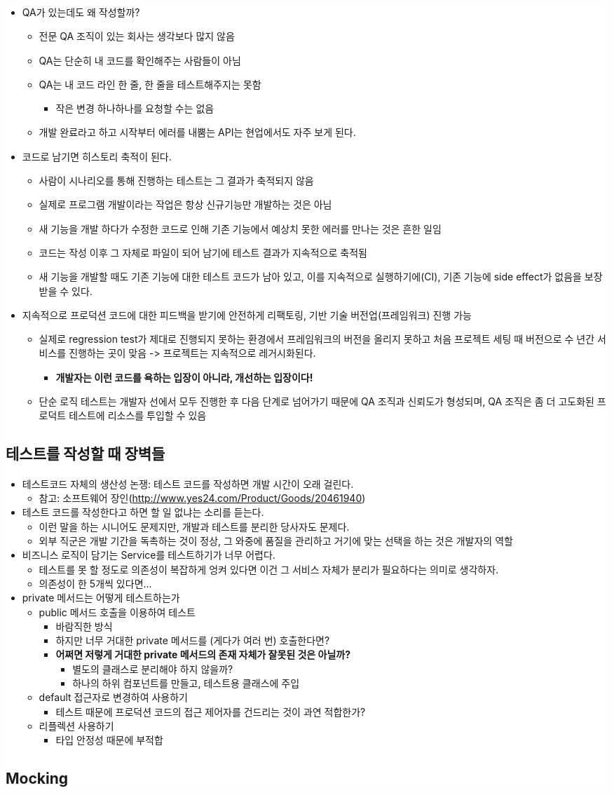 - QA가 있는데도 왜 작성할까?

  - 전문 QA 조직이 있는 회사는 생각보다 많지 않음

  - QA는 단순히 내 코드를 확인해주는 사람들이 아님

  - QA는 내 코드 라인 한 줄, 한 줄을 테스트해주지는 못함
    - 작은 변경 하나하나를 요청할 수는 없음

  - 개발 완료라고 하고 시작부터 에러를 내뿜는 API는 현업에서도 자주 보게 된다.

- 코드로 남기면 히스토리 축적이 된다.

  - 사람이 시나리오를 통해 진행하는 테스트는 그 결과가 축적되지 않음

  - 실제로 프로그램 개발이라는 작업은 항상 신규기능만 개발하는 것은 아님

  - 새 기능을 개발 하다가 수정한 코드로 인해 기존 기능에서 예상치 못한 에러를 만나는 것은 흔한 일임

  - 코드는 작성 이후 그 자체로 파일이 되어 남기에 테스트 결과가 지속적으로 축적됨

  - 새 기능을 개발할 때도 기존 기능에 대한 테스트 코드가 남아 있고, 이를 지속적으로 실행하기에(CI), 기존 기능에 side effect가 없음을 보장받을 수 있다.

- 지속적으로 프로덕션 코드에 대한 피드백을 받기에 안전하게 리팩토링, 기반 기술 버전업(프레임워크) 진행 가능

  - 실제로 regression test가 제대로 진행되지 못하는 환경에서 프레임워크의 버전을 올리지 못하고 처음 프로젝트 세팅 때 버전으로 수 년간 서비스를 진행하는 곳이 맞음
    -> 프로젝트는 지속적으로 레거시화된다.
    - **개발자는 이런 코드를 욕하는 입장이 아니라, 개선하는 입장이다!**

  - 단순 로직 테스트는 개발자 선에서 모두 진행한 후 다음 단계로 넘어가기 때문에 QA 조직과 신뢰도가 형성되며, QA 조직은 좀 더 고도화된 프로덕트 테스트에 리소스를 투입할 수 있음



## 테스트를 작성할 때 장벽들

- 테스트코드 자체의 생산성 논쟁: 테스트 코드를 작성하면 개발 시간이 오래 걸린다.
  - 참고: 소프트웨어 장인(http://www.yes24.com/Product/Goods/20461940)
- 테스트 코드를 작성한다고 하면 할 일 없냐는 소리를 듣는다.
  - 이런 말을 하는 시니어도 문제지만, 개발과 테스트를 분리한 당사자도 문제다.
  - 외부 직군은 개발 기간을 독촉하는 것이 정상, 그 와중에 품질을 관리하고 거기에 맞는 선택을 하는 것은 개발자의 역할
- 비즈니스 로직이 담기는 Service를 테스트하기가 너무 어렵다.
  - 테스트를 못 할 정도로 의존성이 복잡하게 엉켜 있다면 이건 그 서비스 자체가 분리가 필요하다는 의미로 생각하자.
  - 의존성이 한 5개씩 있다면...
- private 메서드는 어떻게 테스트하는가
  - public 메서드 호출을 이용하여 테스트
    - 바람직한 방식
    - 하지만 너무 거대한 private 메서드를 (게다가 여러 번) 호출한다면?
    - **어쩌면 저렇게 거대한 private 메서드의 존재 자체가 잘못된 것은 아닐까?**
      - 별도의 클래스로 분리해야 하지 않을까?
      - 하나의 하위 컴포넌트를 만들고, 테스트용 클래스에 주입
  - default 접근자로 변경하여 사용하기
    - 테스트 때문에 프로덕션 코드의 접근 제어자를 건드리는 것이 과연 적합한가?
  - 리플렉션 사용하기
    - 타입 안정성 때문에 부적합



## Mocking

